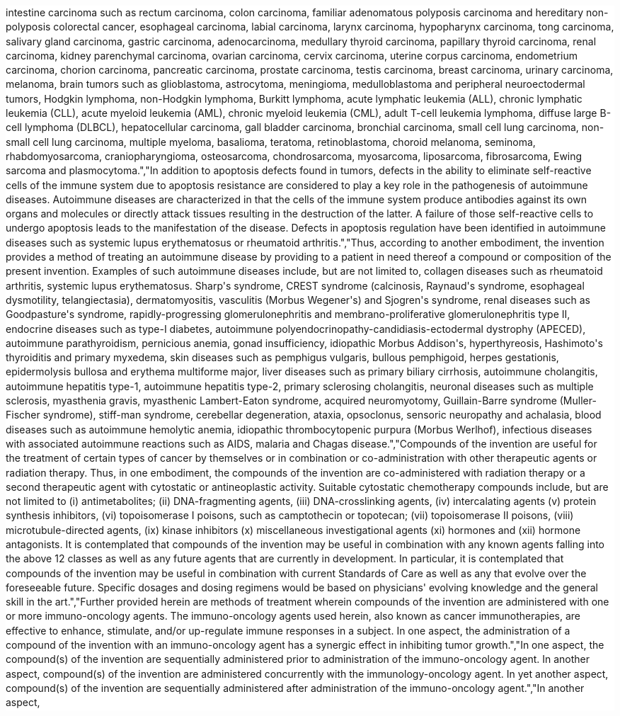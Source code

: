 intestine carcinoma such as rectum carcinoma, colon carcinoma, familiar adenomatous polyposis carcinoma and hereditary non-polyposis colorectal cancer, esophageal carcinoma, labial carcinoma, larynx carcinoma, hypopharynx carcinoma, tong carcinoma, salivary gland carcinoma, gastric carcinoma, adenocarcinoma, medullary thyroid carcinoma, papillary thyroid carcinoma, renal carcinoma, kidney parenchymal carcinoma, ovarian carcinoma, cervix carcinoma, uterine corpus carcinoma, endometrium carcinoma, chorion carcinoma, pancreatic carcinoma, prostate carcinoma, testis carcinoma, breast carcinoma, urinary carcinoma, melanoma, brain tumors such as glioblastoma, astrocytoma, meningioma, medulloblastoma and peripheral neuroectodermal tumors, Hodgkin lymphoma, non-Hodgkin lymphoma, Burkitt lymphoma, acute lymphatic leukemia (ALL), chronic lymphatic leukemia (CLL), acute myeloid leukemia (AML), chronic myeloid leukemia (CML), adult T-cell leukemia lymphoma, diffuse large B-cell lymphoma (DLBCL), hepatocellular carcinoma, gall bladder carcinoma, bronchial carcinoma, small cell lung carcinoma, non-small cell lung carcinoma, multiple myeloma, basalioma, teratoma, retinoblastoma, choroid melanoma, seminoma, rhabdomyosarcoma, craniopharyngioma, osteosarcoma, chondrosarcoma, myosarcoma, liposarcoma, fibrosarcoma, Ewing sarcoma and plasmocytoma.","In addition to apoptosis defects found in tumors, defects in the ability to eliminate self-reactive cells of the immune system due to apoptosis resistance are considered to play a key role in the pathogenesis of autoimmune diseases. Autoimmune diseases are characterized in that the cells of the immune system produce antibodies against its own organs and molecules or directly attack tissues resulting in the destruction of the latter. A failure of those self-reactive cells to undergo apoptosis leads to the manifestation of the disease. Defects in apoptosis regulation have been identified in autoimmune diseases such as systemic lupus erythematosus or rheumatoid arthritis.","Thus, according to another embodiment, the invention provides a method of treating an autoimmune disease by providing to a patient in need thereof a compound or composition of the present invention. Examples of such autoimmune diseases include, but are not limited to, collagen diseases such as rheumatoid arthritis, systemic lupus erythematosus. Sharp's syndrome, CREST syndrome (calcinosis, Raynaud's syndrome, esophageal dysmotility, telangiectasia), dermatomyositis, vasculitis (Morbus Wegener's) and Sjogren's syndrome, renal diseases such as Goodpasture's syndrome, rapidly-progressing glomerulonephritis and membrano-proliferative glomerulonephritis type II, endocrine diseases such as type-I diabetes, autoimmune polyendocrinopathy-candidiasis-ectodermal dystrophy (APECED), autoimmune parathyroidism, pernicious anemia, gonad insufficiency, idiopathic Morbus Addison's, hyperthyreosis, Hashimoto's thyroiditis and primary myxedema, skin diseases such as pemphigus vulgaris, bullous pemphigoid, herpes gestationis, epidermolysis bullosa and erythema multiforme major, liver diseases such as primary biliary cirrhosis, autoimmune cholangitis, autoimmune hepatitis type-1, autoimmune hepatitis type-2, primary sclerosing cholangitis, neuronal diseases such as multiple sclerosis, myasthenia gravis, myasthenic Lambert-Eaton syndrome, acquired neuromyotomy, Guillain-Barre syndrome (Muller-Fischer syndrome), stiff-man syndrome, cerebellar degeneration, ataxia, opsoclonus, sensoric neuropathy and achalasia, blood diseases such as autoimmune hemolytic anemia, idiopathic thrombocytopenic purpura (Morbus Werlhof), infectious diseases with associated autoimmune reactions such as AIDS, malaria and Chagas disease.","Compounds of the invention are useful for the treatment of certain types of cancer by themselves or in combination or co-administration with other therapeutic agents or radiation therapy. Thus, in one embodiment, the compounds of the invention are co-administered with radiation therapy or a second therapeutic agent with cytostatic or antineoplastic activity. Suitable cytostatic chemotherapy compounds include, but are not limited to (i) antimetabolites; (ii) DNA-fragmenting agents, (iii) DNA-crosslinking agents, (iv) intercalating agents (v) protein synthesis inhibitors, (vi) topoisomerase I poisons, such as camptothecin or topotecan; (vii) topoisomerase II poisons, (viii) microtubule-directed agents, (ix) kinase inhibitors (x) miscellaneous investigational agents (xi) hormones and (xii) hormone antagonists. It is contemplated that compounds of the invention may be useful in combination with any known agents falling into the above 12 classes as well as any future agents that are currently in development. In particular, it is contemplated that compounds of the invention may be useful in combination with current Standards of Care as well as any that evolve over the foreseeable future. Specific dosages and dosing regimens would be based on physicians' evolving knowledge and the general skill in the art.","Further provided herein are methods of treatment wherein compounds of the invention are administered with one or more immuno-oncology agents. The immuno-oncology agents used herein, also known as cancer immunotherapies, are effective to enhance, stimulate, and\/or up-regulate immune responses in a subject. In one aspect, the administration of a compound of the invention with an immuno-oncology agent has a synergic effect in inhibiting tumor growth.","In one aspect, the compound(s) of the invention are sequentially administered prior to administration of the immuno-oncology agent. In another aspect, compound(s) of the invention are administered concurrently with the immunology-oncology agent. In yet another aspect, compound(s) of the invention are sequentially administered after administration of the immuno-oncology agent.","In another aspect,